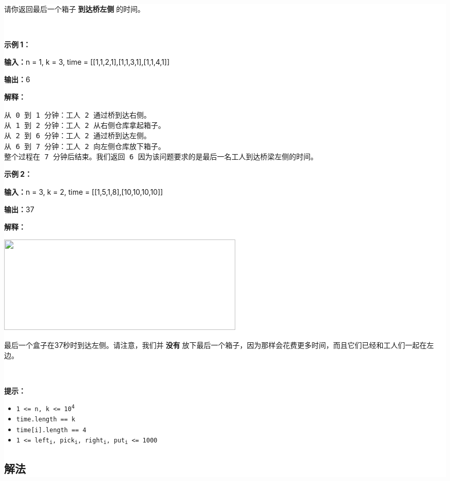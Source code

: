 <p><span class="text-only" data-eleid="8" style="white-space: pre;">请你返回最后一个箱子 </span><strong><span class="text-only" data-eleid="9" style="white-space: pre;">到达桥左侧</span></strong><span class="text-only" data-eleid="10" style="white-space: pre;"> 的时间。</span></p>

<p>&nbsp;</p>

<p><strong class="example">示例 1：</strong></p>

<div class="example-block">
<p><span class="example-io"><b>输入：</b>n = 1, k = 3, time = [[1,1,2,1],[1,1,3,1],[1,1,4,1]]</span></p>

<p><span class="example-io"><b>输出：</b>6</span></p>

<p><b>解释：</b></p>

<pre>
从 0 到 1 分钟：工人 2 通过桥到达右侧。
从 1 到 2 分钟：工人 2 从右侧仓库拿起箱子。
从 2 到 6 分钟：工人 2 通过桥到达左侧。
从 6 到 7 分钟：工人 2 向左侧仓库放下箱子。
整个过程在 7 分钟后结束。我们返回 6 因为该问题要求的是最后一名工人到达桥梁左侧的时间。
</pre>
</div>

<p><strong class="example">示例&nbsp;2：</strong></p>

<div class="example-block">
<p><strong>输入：</strong><span class="example-io">n = 3, k = 2, time =</span> [[1,5,1,8],[10,10,10,10]]</p>

<p><b>输出：</b>37</p>

<p><strong>解释：</strong></p>

<pre>
<img src="https://fastly.jsdelivr.net/gh/doocs/leetcode@main/solution/2500-2599/2532.Time%20to%20Cross%20a%20Bridge/images/378539249-c6ce3c73-40e7-4670-a8b5-7ddb9abede11.png" style="width: 450px; height: 176px;" />
</pre>

<p>最后一个盒子在37秒时到达左侧。请注意，我们并 <strong>没有</strong> 放下最后一个箱子，因为那样会花费更多时间，而且它们已经和工人们一起在左边。</p>
</div>

<p>&nbsp;</p>

<p><strong>提示：</strong></p>

<ul>
	<li><code>1 &lt;= n, k &lt;= 10<sup>4</sup></code></li>
	<li><code>time.length == k</code></li>
	<li><code>time[i].length == 4</code></li>
	<li><code>1 &lt;= left<sub>i</sub>, pick<sub>i</sub>, right<sub>i</sub>, put<sub>i</sub> &lt;= 1000</code></li>
</ul>



## 解法
